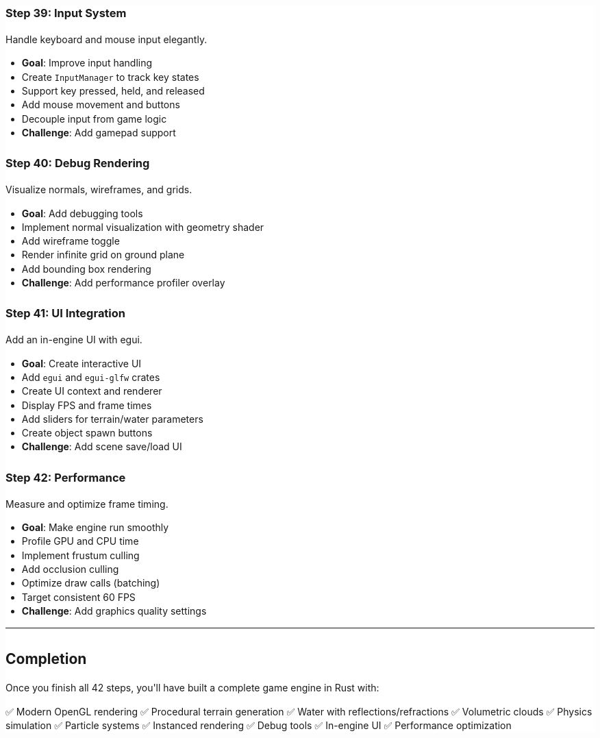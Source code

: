 ### Step 39: Input System
Handle keyboard and mouse input elegantly.
- **Goal**: Improve input handling
- Create `InputManager` to track key states
- Support key pressed, held, and released
- Add mouse movement and buttons
- Decouple input from game logic
- **Challenge**: Add gamepad support

### Step 40: Debug Rendering
Visualize normals, wireframes, and grids.
- **Goal**: Add debugging tools
- Implement normal visualization with geometry shader
- Add wireframe toggle
- Render infinite grid on ground plane
- Add bounding box rendering
- **Challenge**: Add performance profiler overlay

### Step 41: UI Integration
Add an in-engine UI with egui.
- **Goal**: Create interactive UI
- Add `egui` and `egui-glfw` crates
- Create UI context and renderer
- Display FPS and frame times
- Add sliders for terrain/water parameters
- Create object spawn buttons
- **Challenge**: Add scene save/load UI

### Step 42: Performance
Measure and optimize frame timing.
- **Goal**: Make engine run smoothly
- Profile GPU and CPU time
- Implement frustum culling
- Add occlusion culling
- Optimize draw calls (batching)
- Target consistent 60 FPS
- **Challenge**: Add graphics quality settings

---

## Completion

Once you finish all 42 steps, you'll have built a complete game engine in Rust with:

✅ Modern OpenGL rendering
✅ Procedural terrain generation
✅ Water with reflections/refractions
✅ Volumetric clouds
✅ Physics simulation
✅ Particle systems
✅ Instanced rendering
✅ Debug tools
✅ In-engine UI
✅ Performance optimization
